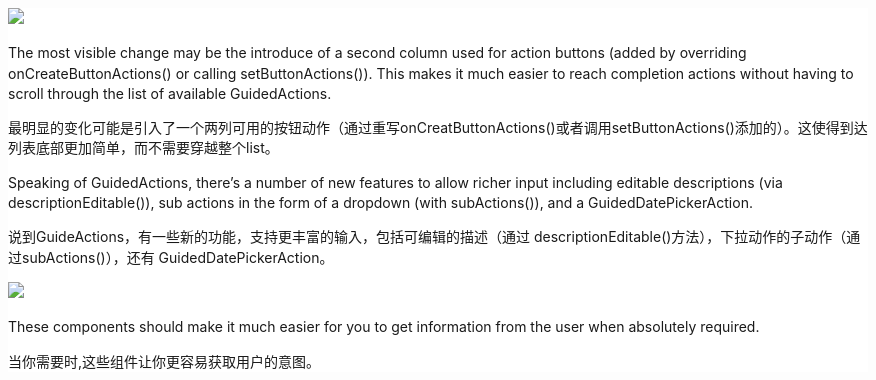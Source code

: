 ![](https://4.bp.blogspot.com/-YmvEulQtB5o/VsyqlGkmHXI/AAAAAAAACmg/DZxERRItP0Q/s640/image02.png)

The most visible change may be the introduce of a second column used for action buttons (added by overriding onCreateButtonActions() or calling setButtonActions()). This makes it much easier to reach completion actions without having to scroll through the list of available GuidedActions.

最明显的变化可能是引入了一个两列可用的按钮动作（通过重写onCreatButtonActions()或者调用setButtonActions()添加的）。这使得到达列表底部更加简单，而不需要穿越整个list。

Speaking of GuidedActions, there’s a number of new features to allow richer input including editable descriptions (via descriptionEditable()), sub actions in the form of a dropdown (with subActions()), and a GuidedDatePickerAction.

说到GuideActions，有一些新的功能，支持更丰富的输入，包括可编辑的描述（通过 descriptionEditable()方法），下拉动作的子动作（通过subActions()），还有 GuidedDatePickerAction。

![](https://4.bp.blogspot.com/-FahHAG7DavY/VszPhjBLnzI/AAAAAAAACm0/i7OXfxFI3-Q/s640/tv_combined_image.png)

These components should make it much easier for you to get information from the user when absolutely required.

当你需要时,这些组件让你更容易获取用户的意图。




